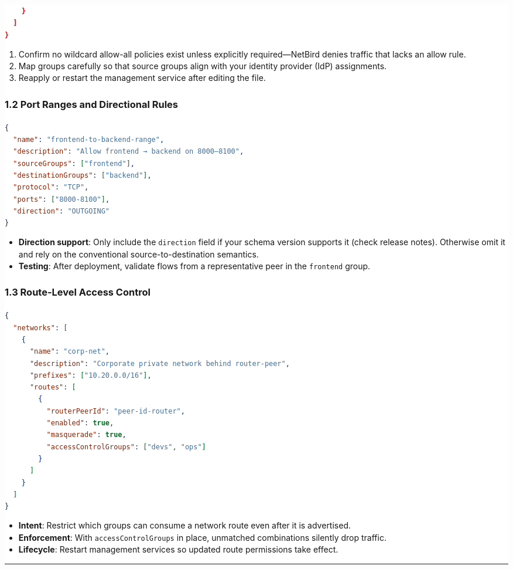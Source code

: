 ```json
    }
  ]
}
```

1. Confirm no wildcard allow-all policies exist unless explicitly required—NetBird denies traffic that lacks an allow rule.
2. Map groups carefully so that source groups align with your identity provider (IdP) assignments.
3. Reapply or restart the management service after editing the file.

### 1.2 Port Ranges and Directional Rules

```json
{
  "name": "frontend-to-backend-range",
  "description": "Allow frontend → backend on 8000–8100",
  "sourceGroups": ["frontend"],
  "destinationGroups": ["backend"],
  "protocol": "TCP",
  "ports": ["8000-8100"],
  "direction": "OUTGOING"
}
```

- **Direction support**: Only include the `direction` field if your schema version supports it (check release notes). Otherwise omit it and rely on the conventional source-to-destination semantics.
- **Testing**: After deployment, validate flows from a representative peer in the `frontend` group.

### 1.3 Route-Level Access Control

```json
{
  "networks": [
    {
      "name": "corp-net",
      "description": "Corporate private network behind router-peer",
      "prefixes": ["10.20.0.0/16"],
      "routes": [
        {
          "routerPeerId": "peer-id-router",
          "enabled": true,
          "masquerade": true,
          "accessControlGroups": ["devs", "ops"]
        }
      ]
    }
  ]
}
```

- **Intent**: Restrict which groups can consume a network route even after it is advertised.
- **Enforcement**: With `accessControlGroups` in place, unmatched combinations silently drop traffic.
- **Lifecycle**: Restart management services so updated route permissions take effect.

---